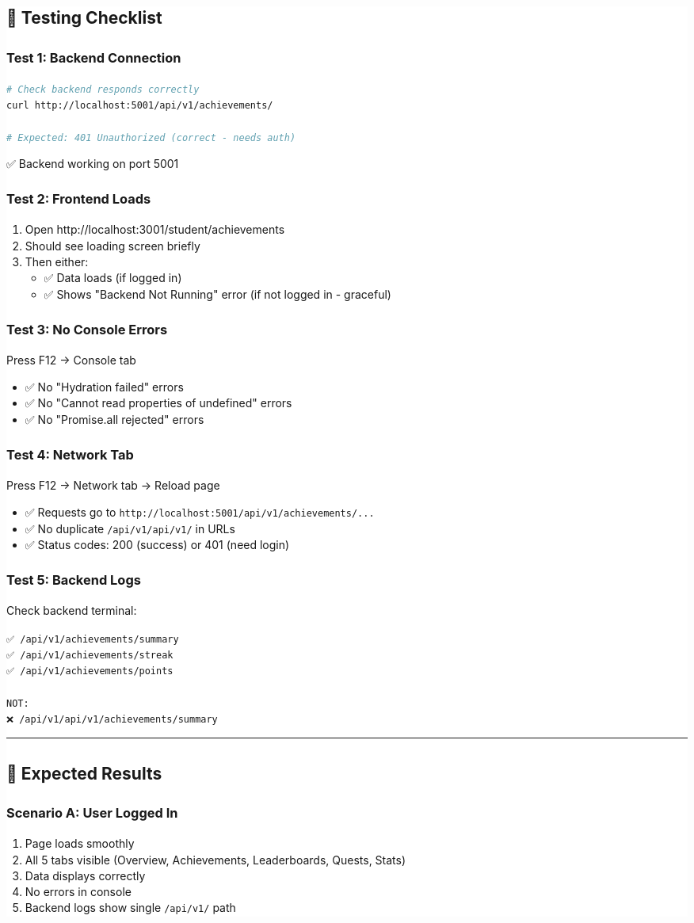 
## 🧪 Testing Checklist

### Test 1: Backend Connection
```bash
# Check backend responds correctly
curl http://localhost:5001/api/v1/achievements/

# Expected: 401 Unauthorized (correct - needs auth)
```
✅ Backend working on port 5001

### Test 2: Frontend Loads
1. Open http://localhost:3001/student/achievements
2. Should see loading screen briefly
3. Then either:
   - ✅ Data loads (if logged in)
   - ✅ Shows "Backend Not Running" error (if not logged in - graceful)

### Test 3: No Console Errors
Press F12 → Console tab
- ✅ No "Hydration failed" errors
- ✅ No "Cannot read properties of undefined" errors
- ✅ No "Promise.all rejected" errors

### Test 4: Network Tab
Press F12 → Network tab → Reload page
- ✅ Requests go to `http://localhost:5001/api/v1/achievements/...`
- ✅ No duplicate `/api/v1/api/v1/` in URLs
- ✅ Status codes: 200 (success) or 401 (need login)

### Test 5: Backend Logs
Check backend terminal:
```
✅ /api/v1/achievements/summary
✅ /api/v1/achievements/streak  
✅ /api/v1/achievements/points

NOT:
❌ /api/v1/api/v1/achievements/summary
```

---

## 🎯 Expected Results

### Scenario A: User Logged In
1. Page loads smoothly
2. All 5 tabs visible (Overview, Achievements, Leaderboards, Quests, Stats)
3. Data displays correctly
4. No errors in console
5. Backend logs show single `/api/v1/` path
